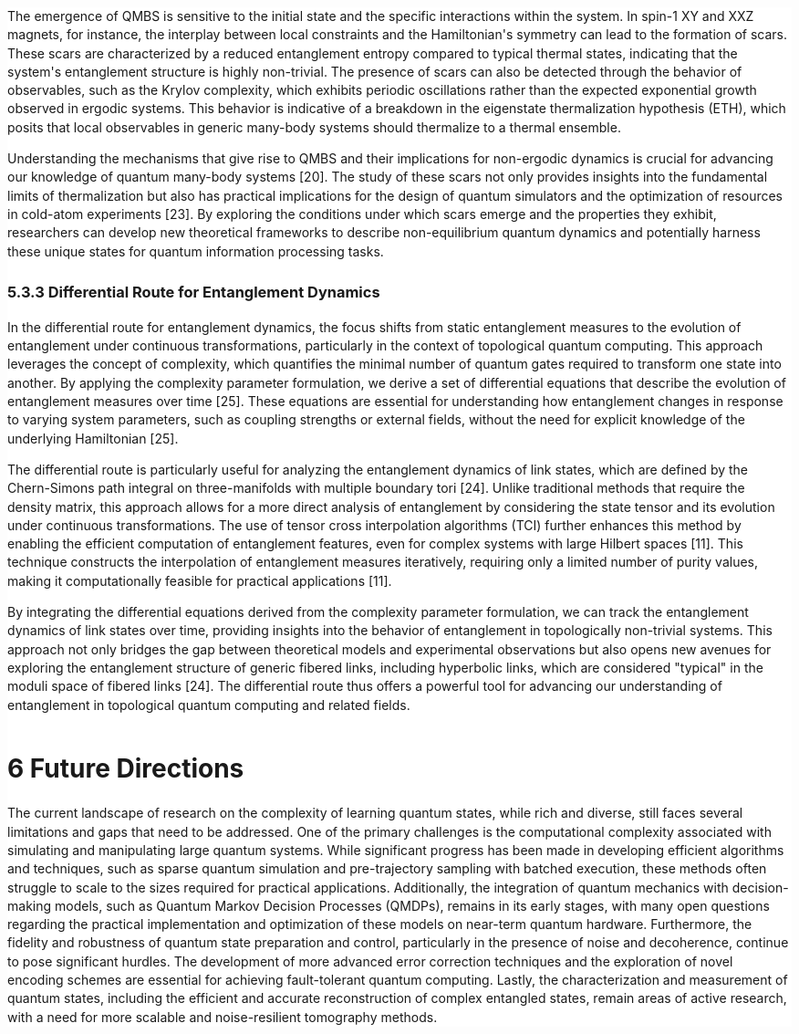 The emergence of QMBS is sensitive to the initial state and the specific interactions within the system. In spin-1 XY and XXZ magnets, for instance, the interplay between local constraints and the Hamiltonian's symmetry can lead to the formation of scars. These scars are characterized by a reduced entanglement entropy compared to typical thermal states, indicating that the system's entanglement structure is highly non-trivial. The presence of scars can also be detected through the behavior of observables, such as the Krylov complexity, which exhibits periodic oscillations rather than the expected exponential growth observed in ergodic systems. This behavior is indicative of a breakdown in the eigenstate thermalization hypothesis (ETH), which posits that local observables in generic many-body systems should thermalize to a thermal ensemble.

Understanding the mechanisms that give rise to QMBS and their implications for non-ergodic dynamics is crucial for advancing our knowledge of quantum many-body systems [20]. The study of these scars not only provides insights into the fundamental limits of thermalization but also has practical implications for the design of quantum simulators and the optimization of resources in cold-atom experiments [23]. By exploring the conditions under which scars emerge and the properties they exhibit, researchers can develop new theoretical frameworks to describe non-equilibrium quantum dynamics and potentially harness these unique states for quantum information processing tasks.

### 5.3.3 Differential Route for Entanglement Dynamics
In the differential route for entanglement dynamics, the focus shifts from static entanglement measures to the evolution of entanglement under continuous transformations, particularly in the context of topological quantum computing. This approach leverages the concept of complexity, which quantifies the minimal number of quantum gates required to transform one state into another. By applying the complexity parameter formulation, we derive a set of differential equations that describe the evolution of entanglement measures over time [25]. These equations are essential for understanding how entanglement changes in response to varying system parameters, such as coupling strengths or external fields, without the need for explicit knowledge of the underlying Hamiltonian [25].

The differential route is particularly useful for analyzing the entanglement dynamics of link states, which are defined by the Chern-Simons path integral on three-manifolds with multiple boundary tori [24]. Unlike traditional methods that require the density matrix, this approach allows for a more direct analysis of entanglement by considering the state tensor and its evolution under continuous transformations. The use of tensor cross interpolation algorithms (TCI) further enhances this method by enabling the efficient computation of entanglement features, even for complex systems with large Hilbert spaces [11]. This technique constructs the interpolation of entanglement measures iteratively, requiring only a limited number of purity values, making it computationally feasible for practical applications [11].

By integrating the differential equations derived from the complexity parameter formulation, we can track the entanglement dynamics of link states over time, providing insights into the behavior of entanglement in topologically non-trivial systems. This approach not only bridges the gap between theoretical models and experimental observations but also opens new avenues for exploring the entanglement structure of generic fibered links, including hyperbolic links, which are considered "typical" in the moduli space of fibered links [24]. The differential route thus offers a powerful tool for advancing our understanding of entanglement in topological quantum computing and related fields.

# 6 Future Directions


The current landscape of research on the complexity of learning quantum states, while rich and diverse, still faces several limitations and gaps that need to be addressed. One of the primary challenges is the computational complexity associated with simulating and manipulating large quantum systems. While significant progress has been made in developing efficient algorithms and techniques, such as sparse quantum simulation and pre-trajectory sampling with batched execution, these methods often struggle to scale to the sizes required for practical applications. Additionally, the integration of quantum mechanics with decision-making models, such as Quantum Markov Decision Processes (QMDPs), remains in its early stages, with many open questions regarding the practical implementation and optimization of these models on near-term quantum hardware. Furthermore, the fidelity and robustness of quantum state preparation and control, particularly in the presence of noise and decoherence, continue to pose significant hurdles. The development of more advanced error correction techniques and the exploration of novel encoding schemes are essential for achieving fault-tolerant quantum computing. Lastly, the characterization and measurement of quantum states, including the efficient and accurate reconstruction of complex entangled states, remain areas of active research, with a need for more scalable and noise-resilient tomography methods.

